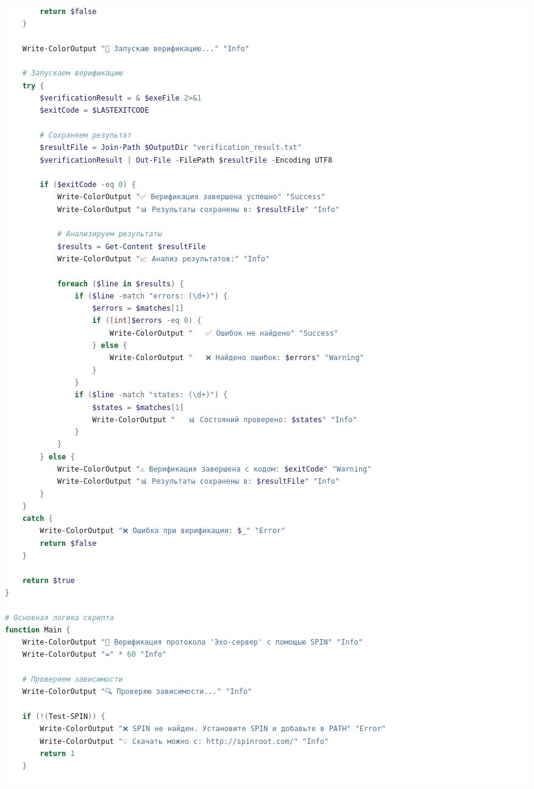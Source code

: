 ```powershell
        return $false
    }
    
    Write-ColorOutput "🚀 Запускаю верификацию..." "Info"
    
    # Запускаем верификацию
    try {
        $verificationResult = & $exeFile 2>&1
        $exitCode = $LASTEXITCODE
        
        # Сохраняем результат
        $resultFile = Join-Path $OutputDir "verification_result.txt"
        $verificationResult | Out-File -FilePath $resultFile -Encoding UTF8
        
        if ($exitCode -eq 0) {
            Write-ColorOutput "✅ Верификация завершена успешно" "Success"
            Write-ColorOutput "📊 Результаты сохранены в: $resultFile" "Info"
            
            # Анализируем результаты
            $results = Get-Content $resultFile
            Write-ColorOutput "📈 Анализ результатов:" "Info"
            
            foreach ($line in $results) {
                if ($line -match "errors: (\d+)") {
                    $errors = $matches[1]
                    if ([int]$errors -eq 0) {
                        Write-ColorOutput "   ✅ Ошибок не найдено" "Success"
                    } else {
                        Write-ColorOutput "   ❌ Найдено ошибок: $errors" "Warning"
                    }
                }
                if ($line -match "states: (\d+)") {
                    $states = $matches[1]
                    Write-ColorOutput "   📊 Состояний проверено: $states" "Info"
                }
            }
        } else {
            Write-ColorOutput "⚠️ Верификация завершена с кодом: $exitCode" "Warning"
            Write-ColorOutput "📊 Результаты сохранены в: $resultFile" "Info"
        }
    }
    catch {
        Write-ColorOutput "❌ Ошибка при верификации: $_" "Error"
        return $false
    }
    
    return $true
}

# Основная логика скрипта
function Main {
    Write-ColorOutput "🚀 Верификация протокола 'Эхо-сервер' с помощью SPIN" "Info"
    Write-ColorOutput "=" * 60 "Info"
    
    # Проверяем зависимости
    Write-ColorOutput "🔍 Проверяю зависимости..." "Info"
    
    if (!(Test-SPIN)) {
        Write-ColorOutput "❌ SPIN не найден. Установите SPIN и добавьте в PATH" "Error"
        Write-ColorOutput "💡 Скачать можно с: http://spinroot.com/" "Info"
        return 1
    }
    
```